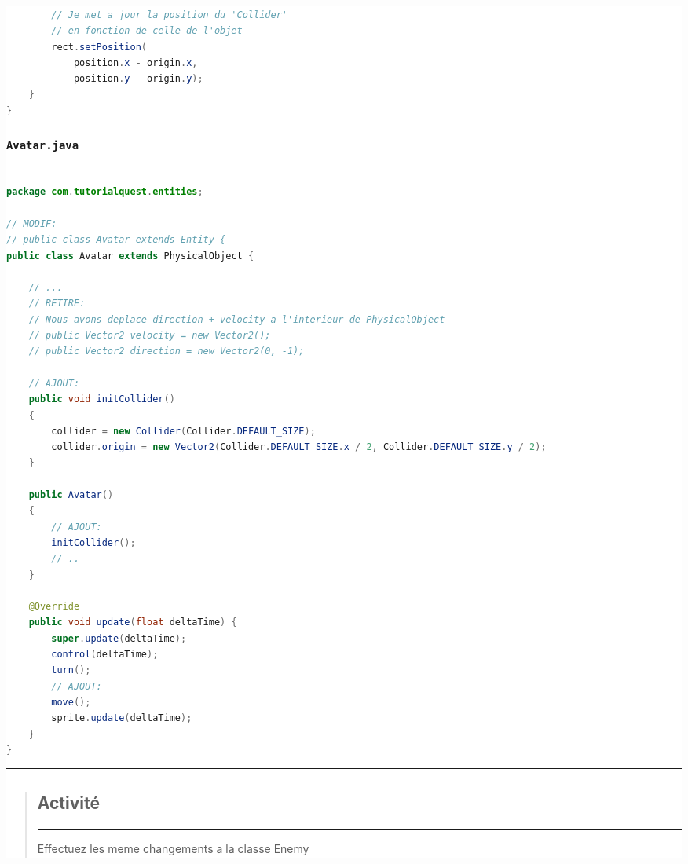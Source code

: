 ```java
        // Je met a jour la position du 'Collider' 
        // en fonction de celle de l'objet
        rect.setPosition(
            position.x - origin.x,
            position.y - origin.y);
    }
}


```

### ```Avatar.java```
```java

package com.tutorialquest.entities;

// MODIF:
// public class Avatar extends Entity {
public class Avatar extends PhysicalObject {

    // ...
    // RETIRE:
    // Nous avons deplace direction + velocity a l'interieur de PhysicalObject 
    // public Vector2 velocity = new Vector2();
    // public Vector2 direction = new Vector2(0, -1);

    // AJOUT:
    public void initCollider()
    {
        collider = new Collider(Collider.DEFAULT_SIZE);
        collider.origin = new Vector2(Collider.DEFAULT_SIZE.x / 2, Collider.DEFAULT_SIZE.y / 2);
    }

    public Avatar()
    {
        // AJOUT:
        initCollider();
        // ..
    }

    @Override
    public void update(float deltaTime) {
        super.update(deltaTime);
        control(deltaTime);
        turn();
        // AJOUT:
        move();
        sprite.update(deltaTime);
    }
}
```
---

> ## Activité
> ---
> Effectuez les meme changements a la classe Enemy




